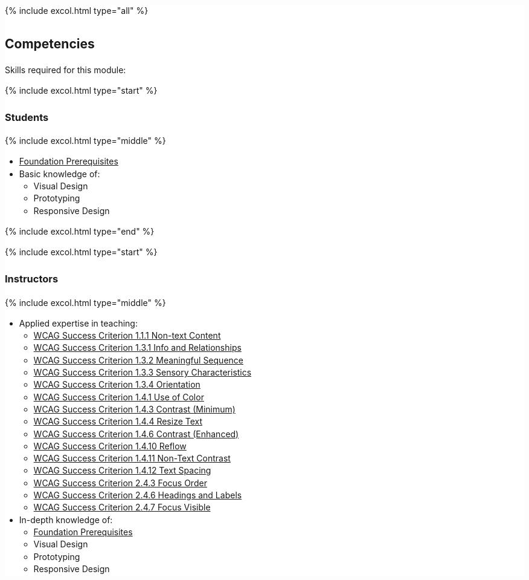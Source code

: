 {% include excol.html type="all" %}

## Competencies

Skills required for this module:

{% include excol.html type="start" %}

### Students

{% include excol.html type="middle" %}

* [Foundation Prerequisites](/curricula/designer-modules#foundation-prerequisites)
* Basic knowledge of:
  * Visual Design
  * Prototyping
  * Responsive Design

{% include excol.html type="end" %}

{% include excol.html type="start" %}

### Instructors

{% include excol.html type="middle" %}

* Applied expertise in teaching:
  * [WCAG Success Criterion 1.1.1	Non-text Content](https://www.w3.org/WAI/WCAG21/quickref/#non-text-content)
  * [WCAG Success Criterion 1.3.1 Info and Relationships](https://www.w3.org/WAI/WCAG21/quickref/#info-and-relationships)
  * [WCAG Success Criterion 1.3.2 Meaningful Sequence](https://www.w3.org/WAI/WCAG21/quickref/#meaningful-sequence)
  * [WCAG Success Criterion 1.3.3 Sensory Characteristics](https://www.w3.org/WAI/WCAG21/quickref/#sensory-characteristics)
  * [WCAG Success Criterion 1.3.4 Orientation](https://www.w3.org/WAI/WCAG21/quickref/#orientation)
  * [WCAG Success Criterion 1.4.1 Use of Color](https://www.w3.org/WAI/WCAG21/quickref/#use-of-color)
  * [WCAG Success Criterion 1.4.3 Contrast (Minimum)](https://www.w3.org/WAI/WCAG21/quickref/#contrast-minimum)
  * [WCAG Success Criterion 1.4.4 Resize Text](https://www.w3.org/WAI/WCAG21/quickref/#resize-text)
  * [WCAG Success Criterion 1.4.6 Contrast (Enhanced)](https://www.w3.org/WAI/WCAG21/quickref/#contrast-enhanced)
  * [WCAG Success Criterion 1.4.10 Reflow](https://www.w3.org/WAI/WCAG21/quickref/#reflow)
  * [WCAG Success Criterion 1.4.11 Non-Text Contrast](https://www.w3.org/WAI/WCAG21/quickref/#non-text-contrast)
  * [WCAG Success Criterion 1.4.12 Text Spacing](https://www.w3.org/WAI/WCAG21/quickref/#text-spacing)
  * [WCAG Success Criterion 2.4.3 Focus Order](https://www.w3.org/WAI/WCAG21/quickref/#focus-order)
  * [WCAG Success Criterion 2.4.6 Headings and Labels](https://www.w3.org/WAI/WCAG21/quickref/#headings-and-labels)
  * [WCAG Success Criterion 2.4.7 Focus Visible](https://www.w3.org/WAI/WCAG21/quickref/#focus-visible)
* In-depth knowledge of:
  * [Foundation Prerequisites](/curricula/designer-modules#foundation-prerequisites)
  * Visual Design
  * Prototyping
  * Responsive Design
